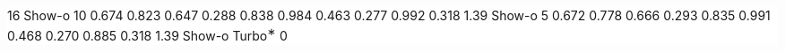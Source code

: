 <td class="ltx_td ltx_align_center ltx_border_t" id="S4.T1.13.15.1.1" rowspan="4" style="padding-left:4.0pt;padding-right:4.0pt;"><span class="ltx_text" id="S4.T1.13.15.1.1.1">16</span></td>
<td class="ltx_td ltx_align_center ltx_border_t" id="S4.T1.13.15.1.2" style="padding-left:4.0pt;padding-right:4.0pt;">Show-o</td>
<td class="ltx_td ltx_align_center ltx_border_r ltx_border_t" id="S4.T1.13.15.1.3" style="padding-left:4.0pt;padding-right:4.0pt;">10</td>
<td class="ltx_td ltx_align_center ltx_border_t" id="S4.T1.13.15.1.4" style="padding-left:4.0pt;padding-right:4.0pt;"><span class="ltx_text ltx_font_bold" id="S4.T1.13.15.1.4.1">0.674</span></td>
<td class="ltx_td ltx_align_center ltx_border_t" id="S4.T1.13.15.1.5" style="padding-left:4.0pt;padding-right:4.0pt;">0.823</td>
<td class="ltx_td ltx_align_center ltx_border_t" id="S4.T1.13.15.1.6" style="padding-left:4.0pt;padding-right:4.0pt;">0.647</td>
<td class="ltx_td ltx_align_center ltx_border_t" id="S4.T1.13.15.1.7" style="padding-left:4.0pt;padding-right:4.0pt;">0.288</td>
<td class="ltx_td ltx_align_center ltx_border_t" id="S4.T1.13.15.1.8" style="padding-left:4.0pt;padding-right:4.0pt;">0.838</td>
<td class="ltx_td ltx_align_center ltx_border_t" id="S4.T1.13.15.1.9" style="padding-left:4.0pt;padding-right:4.0pt;">0.984</td>
<td class="ltx_td ltx_align_center ltx_border_r ltx_border_t" id="S4.T1.13.15.1.10" style="padding-left:4.0pt;padding-right:4.0pt;">0.463</td>
<td class="ltx_td ltx_align_center ltx_border_t" id="S4.T1.13.15.1.11" style="padding-left:4.0pt;padding-right:4.0pt;"><span class="ltx_text ltx_font_bold" id="S4.T1.13.15.1.11.1">0.277</span></td>
<td class="ltx_td ltx_align_center ltx_border_t" id="S4.T1.13.15.1.12" style="padding-left:4.0pt;padding-right:4.0pt;"><span class="ltx_text ltx_font_bold" id="S4.T1.13.15.1.12.1">0.992</span></td>
<td class="ltx_td ltx_align_center ltx_border_r ltx_border_t" id="S4.T1.13.15.1.13" style="padding-left:4.0pt;padding-right:4.0pt;"><span class="ltx_text ltx_font_bold" id="S4.T1.13.15.1.13.1">0.318</span></td>
<td class="ltx_td ltx_align_center ltx_border_t" id="S4.T1.13.15.1.14" style="padding-left:4.0pt;padding-right:4.0pt;">1.39</td>
</tr>
<tr class="ltx_tr" id="S4.T1.13.16.2">
<td class="ltx_td ltx_align_center" id="S4.T1.13.16.2.1" style="padding-left:4.0pt;padding-right:4.0pt;">Show-o</td>
<td class="ltx_td ltx_align_center ltx_border_r" id="S4.T1.13.16.2.2" style="padding-left:4.0pt;padding-right:4.0pt;">5</td>
<td class="ltx_td ltx_align_center" id="S4.T1.13.16.2.3" style="padding-left:4.0pt;padding-right:4.0pt;">0.672</td>
<td class="ltx_td ltx_align_center" id="S4.T1.13.16.2.4" style="padding-left:4.0pt;padding-right:4.0pt;">0.778</td>
<td class="ltx_td ltx_align_center" id="S4.T1.13.16.2.5" style="padding-left:4.0pt;padding-right:4.0pt;">0.666</td>
<td class="ltx_td ltx_align_center" id="S4.T1.13.16.2.6" style="padding-left:4.0pt;padding-right:4.0pt;">0.293</td>
<td class="ltx_td ltx_align_center" id="S4.T1.13.16.2.7" style="padding-left:4.0pt;padding-right:4.0pt;">0.835</td>
<td class="ltx_td ltx_align_center" id="S4.T1.13.16.2.8" style="padding-left:4.0pt;padding-right:4.0pt;">0.991</td>
<td class="ltx_td ltx_align_center ltx_border_r" id="S4.T1.13.16.2.9" style="padding-left:4.0pt;padding-right:4.0pt;">0.468</td>
<td class="ltx_td ltx_align_center" id="S4.T1.13.16.2.10" style="padding-left:4.0pt;padding-right:4.0pt;">0.270</td>
<td class="ltx_td ltx_align_center" id="S4.T1.13.16.2.11" style="padding-left:4.0pt;padding-right:4.0pt;">0.885</td>
<td class="ltx_td ltx_align_center ltx_border_r" id="S4.T1.13.16.2.12" style="padding-left:4.0pt;padding-right:4.0pt;"><span class="ltx_text ltx_font_bold" id="S4.T1.13.16.2.12.1">0.318</span></td>
<td class="ltx_td ltx_align_center" id="S4.T1.13.16.2.13" style="padding-left:4.0pt;padding-right:4.0pt;">1.39</td>
</tr>
<tr class="ltx_tr" id="S4.T1.6.6">
<td class="ltx_td ltx_align_center" id="S4.T1.6.6.1" style="padding-left:4.0pt;padding-right:4.0pt;">Show-o Turbo<sup class="ltx_sup" id="S4.T1.6.6.1.1">∗</sup>
</td>
<td class="ltx_td ltx_align_center ltx_border_r" id="S4.T1.6.6.2" style="padding-left:4.0pt;padding-right:4.0pt;">0</td>